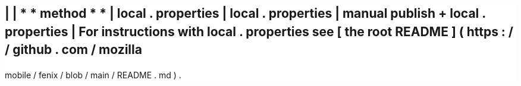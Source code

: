 |
|
*
*
method
*
*
|
local
.
properties
|
local
.
properties
|
manual
publish
+
local
.
properties
|
For
instructions
with
local
.
properties
see
[
the
root
README
]
(
https
:
/
/
github
.
com
/
mozilla
-
mobile
/
fenix
/
blob
/
main
/
README
.
md
)
.